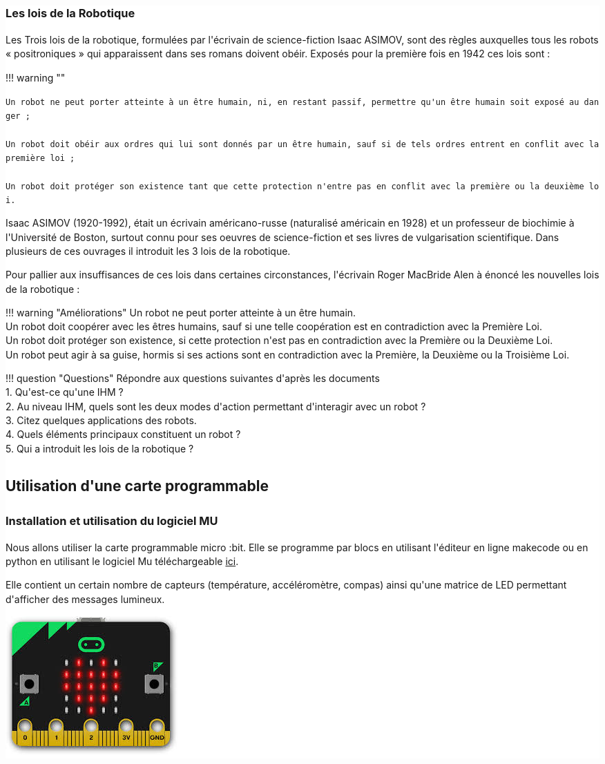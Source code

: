 ### Les lois de la Robotique
  
Les Trois lois de la robotique, formulées par l'écrivain de science-fiction Isaac ASIMOV, sont des règles auxquelles tous les robots « positroniques » qui apparaissent dans ses romans doivent obéir. Exposés pour la première fois en 1942 ces lois sont :  

!!! warning ""

    Un robot ne peut porter atteinte à un être humain, ni, en restant passif, permettre qu'un être humain soit exposé au danger ;  

    Un robot doit obéir aux ordres qui lui sont donnés par un être humain, sauf si de tels ordres entrent en conflit avec la première loi ;  

    Un robot doit protéger son existence tant que cette protection n'entre pas en conflit avec la première ou la deuxième loi.  

Isaac ASIMOV (1920-1992), était un écrivain américano-russe (naturalisé américain en 1928) et un professeur de biochimie à l'Université de Boston, surtout connu pour ses oeuvres de science-fiction et ses livres de vulgarisation scientifique. Dans plusieurs de ces ouvrages il introduit les 3 lois de la robotique.

Pour pallier aux insuffisances de ces lois dans certaines circonstances, l'écrivain Roger MacBride Alen à énoncé les nouvelles lois de la robotique :

!!! warning "Améliorations"
    Un robot ne peut porter atteinte à un être humain.  
    Un robot doit coopérer avec les êtres humains, sauf si une telle coopération est en contradiction avec la Première Loi.  
    Un robot doit protéger son existence, si cette protection n'est pas en contradiction avec la Première ou la Deuxième Loi.  
    Un robot peut agir à sa guise, hormis si ses actions sont en contradiction avec la Première, la Deuxième ou la Troisième Loi.  

!!! question "Questions"
	Répondre aux questions suivantes d'après les documents  
    1. Qu'est-ce qu'une IHM ?  
    2. Au niveau IHM, quels sont les deux modes d'action permettant d'interagir avec un robot ?  
	3. Citez quelques applications des robots.  
	4. Quels éléments principaux constituent un robot ?  
	5. Qui a introduit les lois de la robotique ?  

## Utilisation d'une carte programmable
### Installation et utilisation du logiciel MU

Nous allons utiliser la carte programmable micro :bit. Elle se programme par blocs en utilisant l'éditeur en ligne makecode ou en python en utilisant le logiciel Mu téléchargeable [ici](https://codewith.mu/en/download).    

Elle contient un certain nombre de capteurs (température, accéléromètre, compas) ainsi qu'une matrice de LED permettant d'afficher des messages lumineux.  

![carte](../src/carte.png)
